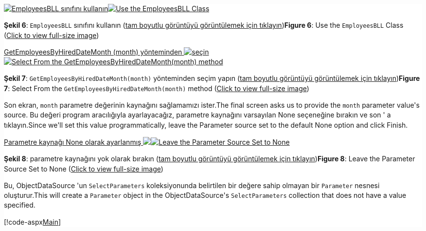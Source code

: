 <span data-ttu-id="f76a9-152">[![EmployeesBLL sınıfını kullanın](programmatically-setting-the-objectdatasource-s-parameter-values-vb/_static/image17.png)](programmatically-setting-the-objectdatasource-s-parameter-values-vb/_static/image16.png)</span><span class="sxs-lookup"><span data-stu-id="f76a9-152">[![Use the EmployeesBLL Class](programmatically-setting-the-objectdatasource-s-parameter-values-vb/_static/image17.png)](programmatically-setting-the-objectdatasource-s-parameter-values-vb/_static/image16.png)</span></span>

<span data-ttu-id="f76a9-153">**Şekil 6**: `EmployeesBLL` sınıfını kullanın ([tam boyutlu görüntüyü görüntülemek için tıklayın](programmatically-setting-the-objectdatasource-s-parameter-values-vb/_static/image18.png))</span><span class="sxs-lookup"><span data-stu-id="f76a9-153">**Figure 6**: Use the `EmployeesBLL` Class ([Click to view full-size image](programmatically-setting-the-objectdatasource-s-parameter-values-vb/_static/image18.png))</span></span>

<span data-ttu-id="f76a9-154">[GetEmployeesByHiredDateMonth (month) yönteminden ![seçin](programmatically-setting-the-objectdatasource-s-parameter-values-vb/_static/image20.png)](programmatically-setting-the-objectdatasource-s-parameter-values-vb/_static/image19.png)</span><span class="sxs-lookup"><span data-stu-id="f76a9-154">[![Select From the GetEmployeesByHiredDateMonth(month) method](programmatically-setting-the-objectdatasource-s-parameter-values-vb/_static/image20.png)](programmatically-setting-the-objectdatasource-s-parameter-values-vb/_static/image19.png)</span></span>

<span data-ttu-id="f76a9-155">**Şekil 7**: `GetEmployeesByHiredDateMonth(month)` yönteminden seçim yapın ([tam boyutlu görüntüyü görüntülemek için tıklayın](programmatically-setting-the-objectdatasource-s-parameter-values-vb/_static/image21.png))</span><span class="sxs-lookup"><span data-stu-id="f76a9-155">**Figure 7**: Select From the `GetEmployeesByHiredDateMonth(month)` method ([Click to view full-size image](programmatically-setting-the-objectdatasource-s-parameter-values-vb/_static/image21.png))</span></span>

<span data-ttu-id="f76a9-156">Son ekran, `month` parametre değerinin kaynağını sağlamamızı ister.</span><span class="sxs-lookup"><span data-stu-id="f76a9-156">The final screen asks us to provide the `month` parameter value's source.</span></span> <span data-ttu-id="f76a9-157">Bu değeri program aracılığıyla ayarlayacağız, parametre kaynağını varsayılan None seçeneğine bırakın ve son ' a tıklayın.</span><span class="sxs-lookup"><span data-stu-id="f76a9-157">Since we'll set this value programmatically, leave the Parameter source set to the default None option and click Finish.</span></span>

<span data-ttu-id="f76a9-158">[Parametre kaynağı None olarak ayarlanmış ![](programmatically-setting-the-objectdatasource-s-parameter-values-vb/_static/image23.png)](programmatically-setting-the-objectdatasource-s-parameter-values-vb/_static/image22.png)</span><span class="sxs-lookup"><span data-stu-id="f76a9-158">[![Leave the Parameter Source Set to None](programmatically-setting-the-objectdatasource-s-parameter-values-vb/_static/image23.png)](programmatically-setting-the-objectdatasource-s-parameter-values-vb/_static/image22.png)</span></span>

<span data-ttu-id="f76a9-159">**Şekil 8**: parametre kaynağını yok olarak bırakın ([tam boyutlu görüntüyü görüntülemek için tıklayın](programmatically-setting-the-objectdatasource-s-parameter-values-vb/_static/image24.png))</span><span class="sxs-lookup"><span data-stu-id="f76a9-159">**Figure 8**: Leave the Parameter Source Set to None ([Click to view full-size image](programmatically-setting-the-objectdatasource-s-parameter-values-vb/_static/image24.png))</span></span>

<span data-ttu-id="f76a9-160">Bu, ObjectDataSource 'un `SelectParameters` koleksiyonunda belirtilen bir değere sahip olmayan bir `Parameter` nesnesi oluşturur.</span><span class="sxs-lookup"><span data-stu-id="f76a9-160">This will create a `Parameter` object in the ObjectDataSource's `SelectParameters` collection that does not have a value specified.</span></span>

[!code-aspx[Main](programmatically-setting-the-objectdatasource-s-parameter-values-vb/samples/sample2.aspx)]
